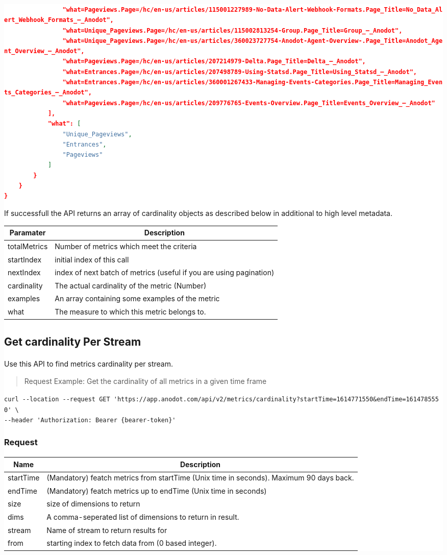 ```json
                "what=Pageviews.Page=/hc/en-us/articles/115001227989-No-Data-Alert-Webhook-Formats.Page_Title=No_Data_Alert_Webhook_Formats_–_Anodot",
                "what=Unique_Pageviews.Page=/hc/en-us/articles/115002813254-Group.Page_Title=Group_–_Anodot",
                "what=Unique_Pageviews.Page=/hc/en-us/articles/360023727754-Anodot-Agent-Overview-.Page_Title=Anodot_Agent_Overview_–_Anodot",
                "what=Pageviews.Page=/hc/en-us/articles/207214979-Delta.Page_Title=Delta_–_Anodot",
                "what=Entrances.Page=/hc/en-us/articles/207498789-Using-Statsd.Page_Title=Using_Statsd_–_Anodot",
                "what=Entrances.Page=/hc/en-us/articles/360001267433-Managing-Events-Categories.Page_Title=Managing_Events_Categories_–_Anodot",
                "what=Pageviews.Page=/hc/en-us/articles/209776765-Events-Overview.Page_Title=Events_Overview_–_Anodot"
            ],
            "what": [
                "Unique_Pageviews",
                "Entrances",
                "Pageviews"
            ]
        }
    }
}
```

If successfull the API returns an array of cardinality objects as described below in additional to high level metadata. 

Paramater | Description
----------|------------
totalMetrics | Number of metrics which meet the criteria
startIndex | initial index of this call
nextIndex | index of next batch of metrics (useful if you are using pagination)
cardinality | The actual cardinality of the metric (Number)
examples | An array containing some examples of the metric
what | The measure to which this metric belongs to. 

## Get cardinality Per Stream


Use this API to find metrics cardinality per stream. 

> Request Example: Get the cardinality of all metrics in a given time frame

```shell
curl --location --request GET 'https://app.anodot.com/api/v2/metrics/cardinality?startTime=1614771550&endTime=1614785550' \
--header 'Authorization: Bearer {bearer-token}'
```

### Request 

Name | Description
-----|------------
startTime | (Mandatory) featch metrics from startTime (Unix time in seconds). Maximum 90 days back. 
endTime | (Mandatory) featch metrics up to endTime (Unix time in seconds)
size | size of dimensions to return
dims | A comma-seperated list of dimensions to return in result.
stream | Name of stream to return results for
from | starting index to fetch data from (0 based integer).
